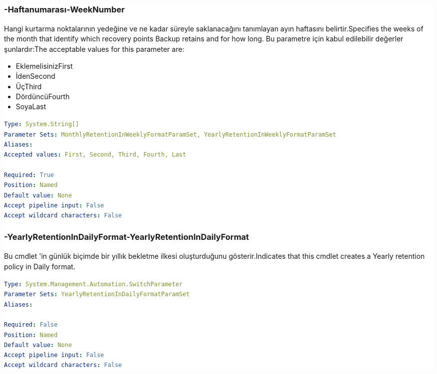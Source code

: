 ### <span data-ttu-id="83be3-165">-Haftanumarası</span><span class="sxs-lookup"><span data-stu-id="83be3-165">-WeekNumber</span></span>
<span data-ttu-id="83be3-166">Hangi kurtarma noktalarının yedeğine ve ne kadar süreyle saklanacağını tanımlayan ayın haftasını belirtir.</span><span class="sxs-lookup"><span data-stu-id="83be3-166">Specifies the weeks of the month that identify which recovery points Backup retains and for how long.</span></span>
<span data-ttu-id="83be3-167">Bu parametre için kabul edilebilir değerler şunlardır:</span><span class="sxs-lookup"><span data-stu-id="83be3-167">The acceptable values for this parameter are:</span></span>
- <span data-ttu-id="83be3-168">Eklemelisiniz</span><span class="sxs-lookup"><span data-stu-id="83be3-168">First</span></span> 
- <span data-ttu-id="83be3-169">İden</span><span class="sxs-lookup"><span data-stu-id="83be3-169">Second</span></span> 
- <span data-ttu-id="83be3-170">Üç</span><span class="sxs-lookup"><span data-stu-id="83be3-170">Third</span></span> 
- <span data-ttu-id="83be3-171">Dördüncü</span><span class="sxs-lookup"><span data-stu-id="83be3-171">Fourth</span></span> 
- <span data-ttu-id="83be3-172">Soya</span><span class="sxs-lookup"><span data-stu-id="83be3-172">Last</span></span>

```yaml
Type: System.String[]
Parameter Sets: MonthlyRetentionInWeeklyFormatParamSet, YearlyRetentionInWeeklyFormatParamSet
Aliases:
Accepted values: First, Second, Third, Fourth, Last

Required: True
Position: Named
Default value: None
Accept pipeline input: False
Accept wildcard characters: False
```

### <span data-ttu-id="83be3-173">-YearlyRetentionInDailyFormat</span><span class="sxs-lookup"><span data-stu-id="83be3-173">-YearlyRetentionInDailyFormat</span></span>
<span data-ttu-id="83be3-174">Bu cmdlet 'in günlük biçimde bir yıllık bekletme ilkesi oluşturduğunu gösterir.</span><span class="sxs-lookup"><span data-stu-id="83be3-174">Indicates that this cmdlet creates a Yearly retention policy in Daily format.</span></span>

```yaml
Type: System.Management.Automation.SwitchParameter
Parameter Sets: YearlyRetentionInDailyFormatParamSet
Aliases:

Required: False
Position: Named
Default value: None
Accept pipeline input: False
Accept wildcard characters: False
```

